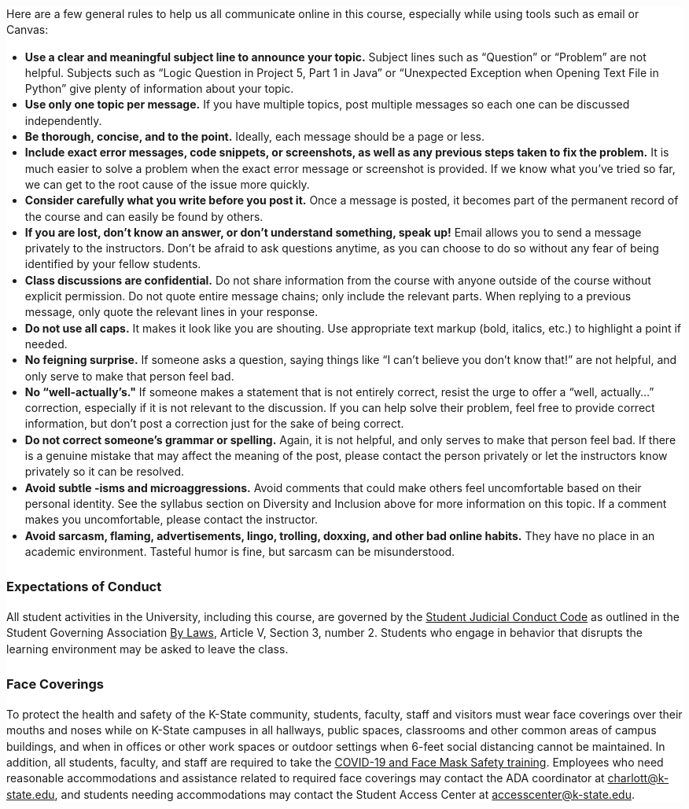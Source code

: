 Here are a few general rules to help us all communicate online in this course, especially while using tools such as email or Canvas:

* **Use a clear and meaningful subject line to announce your topic.** Subject lines such as “Question” or “Problem” are not helpful. Subjects such as “Logic Question in Project 5, Part 1 in Java” or “Unexpected Exception when Opening Text File in Python” give plenty of information about your topic.
* **Use only one topic per message.** If you have multiple topics, post multiple messages so each one can be discussed independently.
* **Be thorough, concise, and to the point.** Ideally, each message should be a page or less.
* **Include exact error messages, code snippets, or screenshots, as well as any previous steps taken to fix the problem.** It is much easier to solve a problem when the exact error message or screenshot is provided. If we know what you’ve tried so far, we can get to the root cause of the issue more quickly.
* **Consider carefully what you write before you post it.** Once a message is posted, it becomes part of the permanent record of the course and can easily be found by others.
* **If you are lost, don’t know an answer, or don’t understand something, speak up!** Email allows you to send a message privately to the instructors. Don’t be afraid to ask questions anytime, as you can choose to do so without any fear of being identified by your fellow students.
* **Class discussions are confidential.** Do not share information from the course with anyone outside of the course without explicit permission.
Do not quote entire message chains; only include the relevant parts. When replying to a previous message, only quote the relevant lines in your response.
* **Do not use all caps.** It makes it look like you are shouting. Use appropriate text markup (bold, italics, etc.) to highlight a point if needed.
* **No feigning surprise.** If someone asks a question, saying things like “I can’t believe you don’t know that!” are not helpful, and only serve to make that person feel bad.
* **No “well-actually’s."** If someone makes a statement that is not entirely correct, resist the urge to offer a “well, actually…” correction, especially if it is not relevant to the discussion. If you can help solve their problem, feel free to provide correct information, but don’t post a correction just for the sake of being correct.
* **Do not correct someone’s grammar or spelling.** Again, it is not helpful, and only serves to make that person feel bad. If there is a genuine mistake that may affect the meaning of the post, please contact the person privately or let the instructors know privately so it can be resolved.
* **Avoid subtle -isms and microaggressions.** Avoid comments that could make others feel uncomfortable based on their personal identity. See the syllabus section on Diversity and Inclusion above for more information on this topic. If a comment makes you uncomfortable, please contact the instructor.
* **Avoid sarcasm, flaming, advertisements, lingo, trolling, doxxing, and other bad online habits.** They have no place in an academic environment. Tasteful humor is fine, but sarcasm can be misunderstood.

### Expectations of Conduct 
All student activities in the University, including this course, are governed by the [Student Judicial Conduct Code](http://www.k-state.edu/sga/judicial/) as outlined in the Student Governing Association [By Laws](http://www.k-state.edu/sga/old_files/sgadocs/ByLaws.pdf), Article V, Section 3, number 2. Students who engage in behavior that disrupts the learning environment may be asked to leave the class.

### Face Coverings
To protect the health and safety of the K-State community, students, faculty, staff and visitors must wear face coverings over their mouths and noses while on K-State campuses in all hallways, public spaces, classrooms and other common areas of campus buildings, and when in offices or other work spaces or outdoor settings when 6-feet social distancing cannot be maintained. In addition, all students, faculty, and staff are required to take the [COVID-19 and Face Mask Safety training](https://www.k-state.edu/safety/covid-19/training/). Employees who need reasonable accommodations and assistance related to required face coverings may contact the ADA coordinator at [charlott@k-state.edu](mailto:charlott@k-state.edu), and students needing accommodations may contact the Student Access Center at [accesscenter@k-state.edu](accesscenter@k-state.edu).
